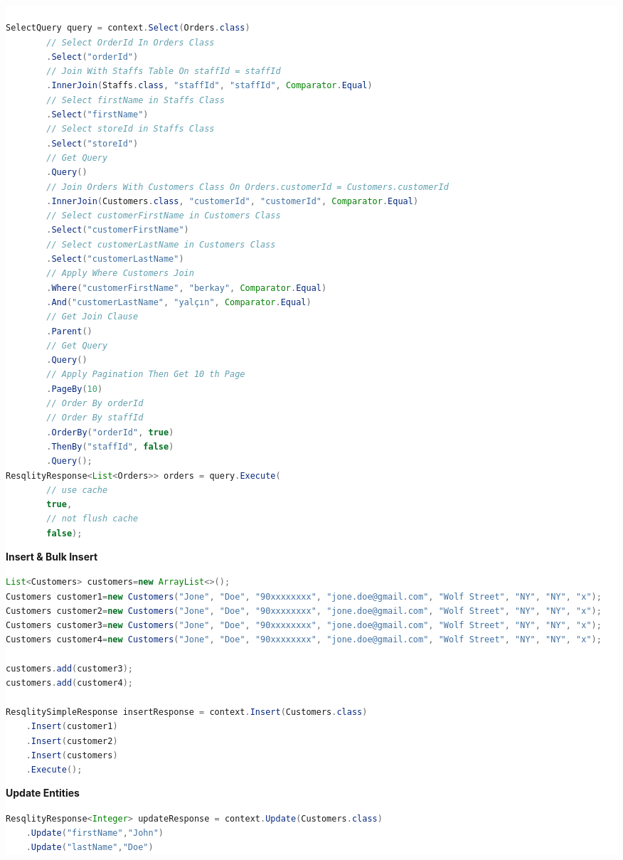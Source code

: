```java

SelectQuery query = context.Select(Orders.class)  
		// Select OrderId In Orders Class
        .Select("orderId")  
        // Join With Staffs Table On staffId = staffId
        .InnerJoin(Staffs.class, "staffId", "staffId", Comparator.Equal)  
        // Select firstName in Staffs Class
        .Select("firstName")  
        // Select storeId in Staffs Class
        .Select("storeId")  
        // Get Query
        .Query()  
        // Join Orders With Customers Class On Orders.customerId = Customers.customerId
        .InnerJoin(Customers.class, "customerId", "customerId", Comparator.Equal)  
        // Select customerFirstName in Customers Class
        .Select("customerFirstName")  
        // Select customerLastName in Customers Class
        .Select("customerLastName")  
        // Apply Where Customers Join
        .Where("customerFirstName", "berkay", Comparator.Equal)  
        .And("customerLastName", "yalçın", Comparator.Equal)  
        // Get Join Clause
        .Parent()  
        // Get Query
        .Query()  
        // Apply Pagination Then Get 10 th Page
        .PageBy(10)  
        // Order By orderId
        // Order By staffId
        .OrderBy("orderId", true)  
        .ThenBy("staffId", false)  
        .Query();  
ResqlityResponse<List<Orders>> orders = query.Execute(
		// use cache
		true,
		// not flush cache
		false);
```
**Insert & Bulk Insert**
```java
List<Customers> customers=new ArrayList<>();  
Customers customer1=new Customers("Jone", "Doe", "90xxxxxxxx", "jone.doe@gmail.com", "Wolf Street", "NY", "NY", "x");  
Customers customer2=new Customers("Jone", "Doe", "90xxxxxxxx", "jone.doe@gmail.com", "Wolf Street", "NY", "NY", "x");  
Customers customer3=new Customers("Jone", "Doe", "90xxxxxxxx", "jone.doe@gmail.com", "Wolf Street", "NY", "NY", "x");  
Customers customer4=new Customers("Jone", "Doe", "90xxxxxxxx", "jone.doe@gmail.com", "Wolf Street", "NY", "NY", "x");

customers.add(customer3);
customers.add(customer4);
	
ResqlitySimpleResponse insertResponse = context.Insert(Customers.class)
	.Insert(customer1)
	.Insert(customer2)
	.Insert(customers)
	.Execute();
```
**Update Entities**
```java
ResqlityResponse<Integer> updateResponse = context.Update(Customers.class)
	.Update("firstName","John")
	.Update("lastName","Doe")
```